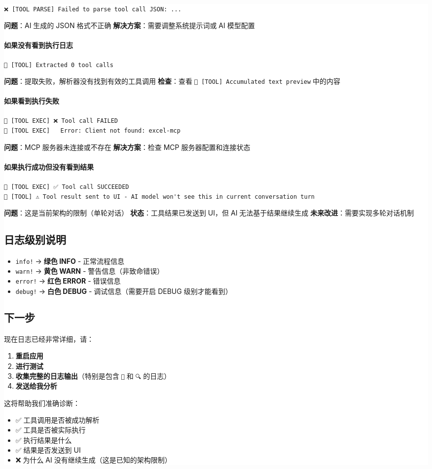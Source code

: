 ```
❌ [TOOL PARSE] Failed to parse tool call JSON: ...
```

**问题**：AI 生成的 JSON 格式不正确
**解决方案**：需要调整系统提示词或 AI 模型配置

#### 如果没有看到执行日志

```
🔧 [TOOL] Extracted 0 tool calls
```

**问题**：提取失败，解析器没有找到有效的工具调用
**检查**：查看 `🔧 [TOOL] Accumulated text preview` 中的内容

#### 如果看到执行失败

```
🔧 [TOOL EXEC] ❌ Tool call FAILED
🔧 [TOOL EXEC]   Error: Client not found: excel-mcp
```

**问题**：MCP 服务器未连接或不存在
**解决方案**：检查 MCP 服务器配置和连接状态

#### 如果执行成功但没有看到结果

```
🔧 [TOOL EXEC] ✅ Tool call SUCCEEDED
🔧 [TOOL] ⚠️ Tool result sent to UI - AI model won't see this in current conversation turn
```

**问题**：这是当前架构的限制（单轮对话）
**状态**：工具结果已发送到 UI，但 AI 无法基于结果继续生成
**未来改进**：需要实现多轮对话机制

## 日志级别说明

- `info!` → **绿色 INFO** - 正常流程信息
- `warn!` → **黄色 WARN** - 警告信息（非致命错误）
- `error!` → **红色 ERROR** - 错误信息
- `debug!` → **白色 DEBUG** - 调试信息（需要开启 DEBUG 级别才能看到）

## 下一步

现在日志已经非常详细，请：

1. **重启应用**
2. **进行测试**
3. **收集完整的日志输出**（特别是包含 `🔧` 和 `🔍` 的日志）
4. **发送给我分析**

这将帮助我们准确诊断：
- ✅ 工具调用是否被成功解析
- ✅ 工具是否被实际执行
- ✅ 执行结果是什么
- ✅ 结果是否发送到 UI
- ❌ 为什么 AI 没有继续生成（这是已知的架构限制）

